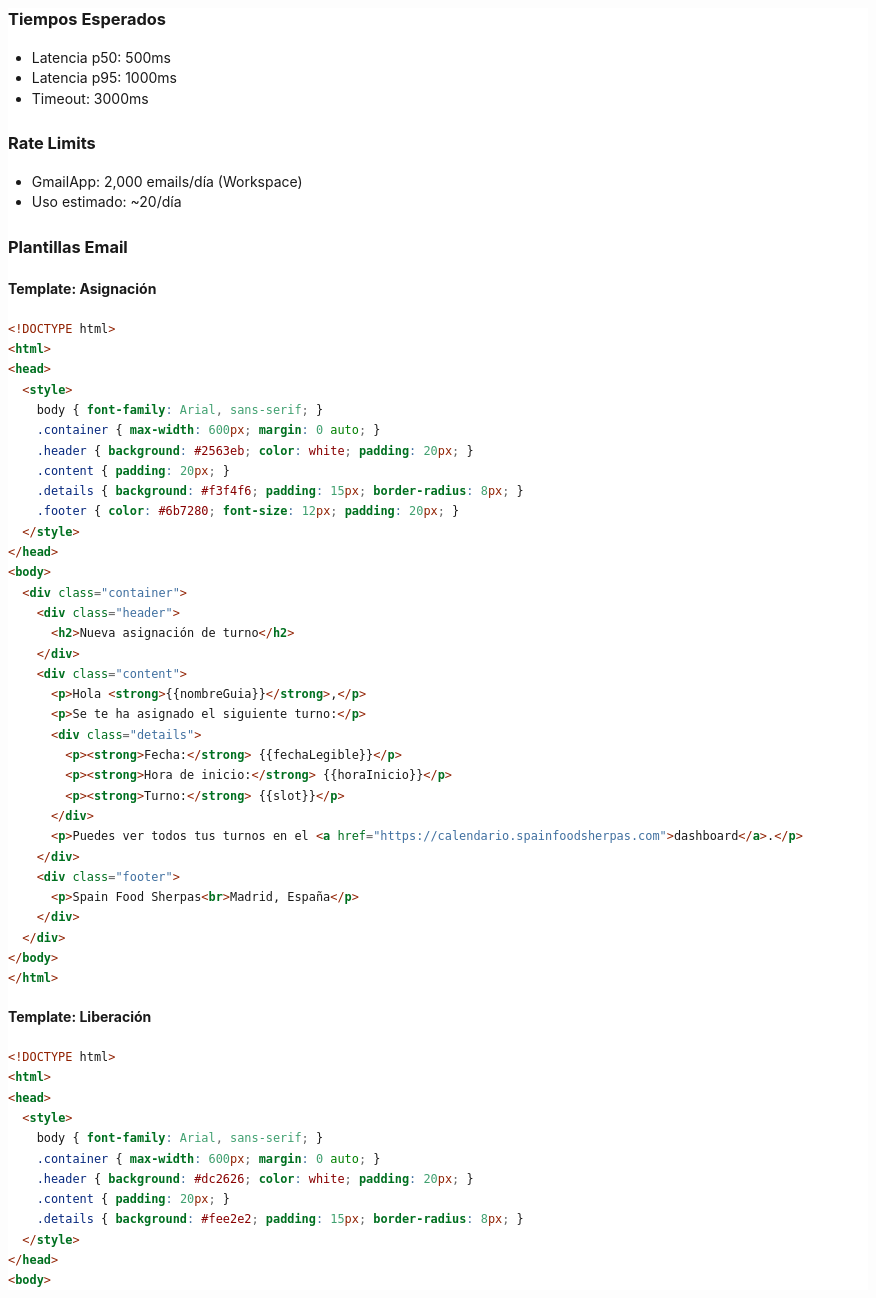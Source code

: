 ### Tiempos Esperados
- Latencia p50: 500ms
- Latencia p95: 1000ms
- Timeout: 3000ms

### Rate Limits
- GmailApp: 2,000 emails/día (Workspace)
- Uso estimado: ~20/día

### Plantillas Email

#### Template: Asignación
```html
<!DOCTYPE html>
<html>
<head>
  <style>
    body { font-family: Arial, sans-serif; }
    .container { max-width: 600px; margin: 0 auto; }
    .header { background: #2563eb; color: white; padding: 20px; }
    .content { padding: 20px; }
    .details { background: #f3f4f6; padding: 15px; border-radius: 8px; }
    .footer { color: #6b7280; font-size: 12px; padding: 20px; }
  </style>
</head>
<body>
  <div class="container">
    <div class="header">
      <h2>Nueva asignación de turno</h2>
    </div>
    <div class="content">
      <p>Hola <strong>{{nombreGuia}}</strong>,</p>
      <p>Se te ha asignado el siguiente turno:</p>
      <div class="details">
        <p><strong>Fecha:</strong> {{fechaLegible}}</p>
        <p><strong>Hora de inicio:</strong> {{horaInicio}}</p>
        <p><strong>Turno:</strong> {{slot}}</p>
      </div>
      <p>Puedes ver todos tus turnos en el <a href="https://calendario.spainfoodsherpas.com">dashboard</a>.</p>
    </div>
    <div class="footer">
      <p>Spain Food Sherpas<br>Madrid, España</p>
    </div>
  </div>
</body>
</html>
```

#### Template: Liberación
```html
<!DOCTYPE html>
<html>
<head>
  <style>
    body { font-family: Arial, sans-serif; }
    .container { max-width: 600px; margin: 0 auto; }
    .header { background: #dc2626; color: white; padding: 20px; }
    .content { padding: 20px; }
    .details { background: #fee2e2; padding: 15px; border-radius: 8px; }
  </style>
</head>
<body>
```